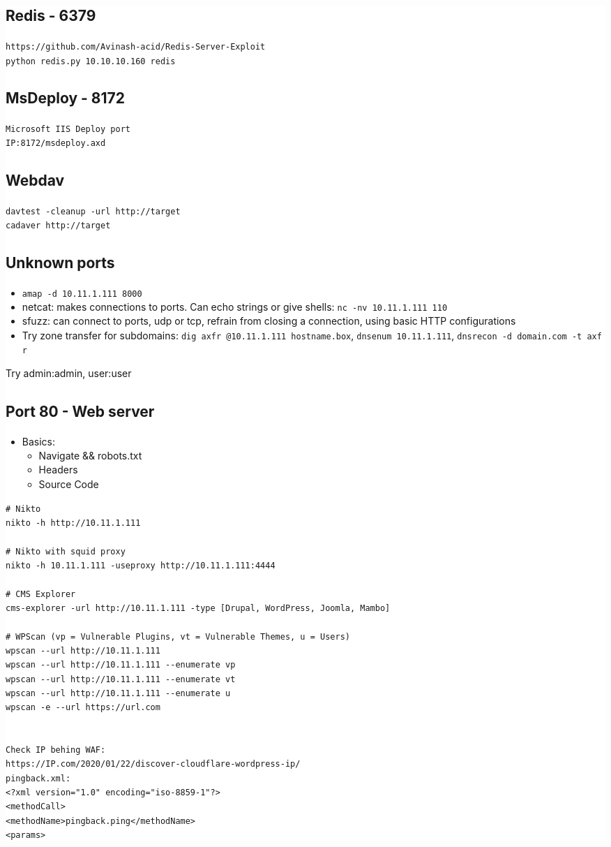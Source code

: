 ## Redis - 6379

```
https://github.com/Avinash-acid/Redis-Server-Exploit
python redis.py 10.10.10.160 redis
```

## MsDeploy - 8172

```
Microsoft IIS Deploy port
IP:8172/msdeploy.axd
```

## Webdav

```
davtest -cleanup -url http://target
cadaver http://target
```

## Unknown ports

- `amap -d 10.11.1.111 8000`
- netcat: makes connections to ports. Can echo strings or give shells: `nc -nv 10.11.1.111 110`
- sfuzz: can connect to ports, udp or tcp, refrain from closing a connection, 	using basic HTTP configurations
- Try zone transfer for subdomains: `dig axfr @10.11.1.111 hostname.box`, `dnsenum 10.11.1.111`, `dnsrecon -d domain.com -t axfr`

Try admin:admin, user:user

## Port 80 - Web server

- Basics:
  - Navigate && robots.txt
  - Headers
  - Source Code

```
# Nikto
nikto -h http://10.11.1.111

# Nikto with squid proxy
nikto -h 10.11.1.111 -useproxy http://10.11.1.111:4444

# CMS Explorer
cms-explorer -url http://10.11.1.111 -type [Drupal, WordPress, Joomla, Mambo]

# WPScan (vp = Vulnerable Plugins, vt = Vulnerable Themes, u = Users)
wpscan --url http://10.11.1.111
wpscan --url http://10.11.1.111 --enumerate vp
wpscan --url http://10.11.1.111 --enumerate vt
wpscan --url http://10.11.1.111 --enumerate u
wpscan -e --url https://url.com


Check IP behing WAF:
https://IP.com/2020/01/22/discover-cloudflare-wordpress-ip/
pingback.xml:
<?xml version="1.0" encoding="iso-8859-1"?>
<methodCall>
<methodName>pingback.ping</methodName>
<params>
```